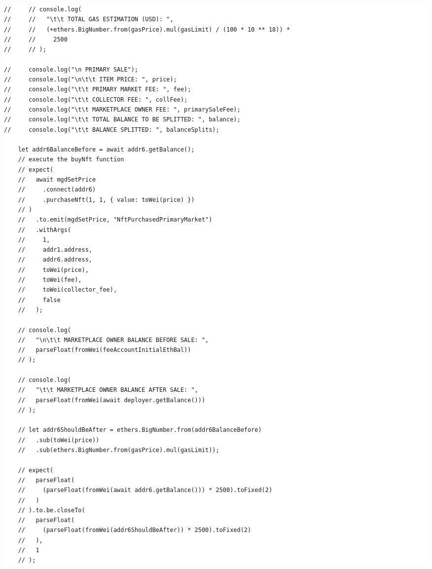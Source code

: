     //     // console.log(
    //     //   "\t\t TOTAL GAS ESTIMATION (USD): ",
    //     //   (+ethers.BigNumber.from(gasPrice).mul(gasLimit) / (100 * 10 ** 18)) *
    //     //     2500
    //     // );

    //     console.log("\n PRIMARY SALE");
    //     console.log("\n\t\t ITEM PRICE: ", price);
    //     console.log("\t\t PRIMARY MARKET FEE: ", fee);
    //     console.log("\t\t COLLECTOR FEE: ", collFee);
    //     console.log("\t\t MARKETPLACE OWNER FEE: ", primarySaleFee);
    //     console.log("\t\t TOTAL BALANCE TO BE SPLITTED: ", balance);
    //     console.log("\t\t BALANCE SPLITTED: ", balanceSplits);

        let addr6BalanceBefore = await addr6.getBalance();
        // execute the buyNft function
        // expect(
        //   await mgdSetPrice
        //     .connect(addr6)
        //     .purchaseNft(1, 1, { value: toWei(price) })
        // )
        //   .to.emit(mgdSetPrice, "NftPurchasedPrimaryMarket")
        //   .withArgs(
        //     1,
        //     addr1.address,
        //     addr6.address,
        //     toWei(price),
        //     toWei(fee),
        //     toWei(collector_fee),
        //     false
        //   );

        // console.log(
        //   "\n\t\t MARKETPLACE OWNER BALANCE BEFORE SALE: ",
        //   parseFloat(fromWei(feeAccountInitialEthBal))
        // );

        // console.log(
        //   "\t\t MARKETPLACE OWNER BALANCE AFTER SALE: ",
        //   parseFloat(fromWei(await deployer.getBalance()))
        // );

        // let addr6ShouldBeAfter = ethers.BigNumber.from(addr6BalanceBefore)
        //   .sub(toWei(price))
        //   .sub(ethers.BigNumber.from(gasPrice).mul(gasLimit));

        // expect(
        //   parseFloat(
        //     (parseFloat(fromWei(await addr6.getBalance())) * 2500).toFixed(2)
        //   )
        // ).to.be.closeTo(
        //   parseFloat(
        //     (parseFloat(fromWei(addr6ShouldBeAfter)) * 2500).toFixed(2)
        //   ),
        //   1
        // );
